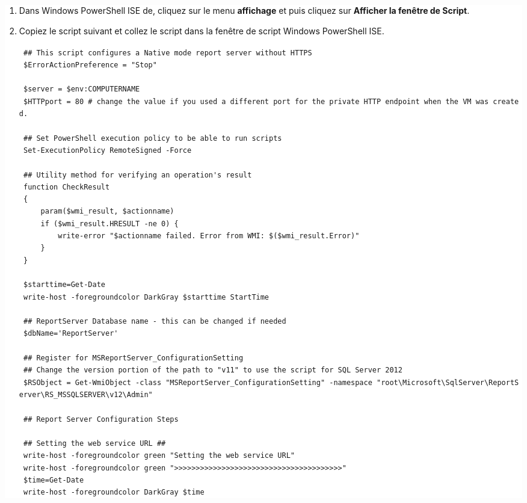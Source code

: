 1. Dans Windows PowerShell ISE de, cliquez sur le menu **affichage** et puis cliquez sur **Afficher la fenêtre de Script**.

1. Copiez le script suivant et collez le script dans la fenêtre de script Windows PowerShell ISE.

        ## This script configures a Native mode report server without HTTPS
        $ErrorActionPreference = "Stop"
        
        $server = $env:COMPUTERNAME
        $HTTPport = 80 # change the value if you used a different port for the private HTTP endpoint when the VM was created.
        
        ## Set PowerShell execution policy to be able to run scripts
        Set-ExecutionPolicy RemoteSigned -Force
        
        ## Utility method for verifying an operation's result
        function CheckResult
        {
            param($wmi_result, $actionname)
            if ($wmi_result.HRESULT -ne 0) {
                write-error "$actionname failed. Error from WMI: $($wmi_result.Error)"
            }
        }
        
        $starttime=Get-Date
        write-host -foregroundcolor DarkGray $starttime StartTime
        
        ## ReportServer Database name - this can be changed if needed
        $dbName='ReportServer'
        
        ## Register for MSReportServer_ConfigurationSetting
        ## Change the version portion of the path to "v11" to use the script for SQL Server 2012
        $RSObject = Get-WmiObject -class "MSReportServer_ConfigurationSetting" -namespace "root\Microsoft\SqlServer\ReportServer\RS_MSSQLSERVER\v12\Admin"
        
        ## Report Server Configuration Steps
        
        ## Setting the web service URL ##
        write-host -foregroundcolor green "Setting the web service URL"
        write-host -foregroundcolor green ">>>>>>>>>>>>>>>>>>>>>>>>>>>>>>>>>>>>>>>"
        $time=Get-Date
        write-host -foregroundcolor DarkGray $time
        